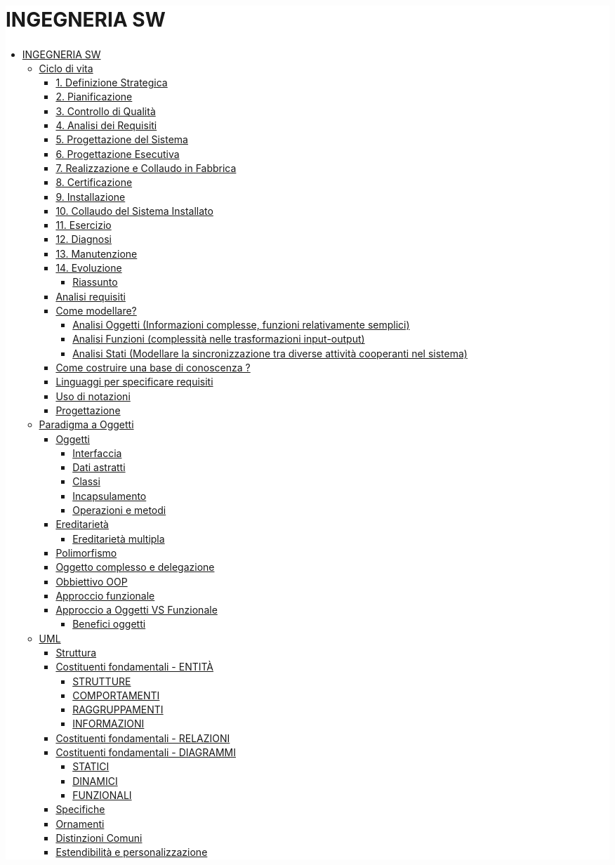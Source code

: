 # INGEGNERIA SW

- [INGEGNERIA SW](#ingegneria-sw)
  - [Ciclo di vita](#ciclo-di-vita)
    - [1. Definizione Strategica](#1-definizione-strategica)
    - [2. Pianificazione](#2-pianificazione)
    - [3. Controllo di Qualità](#3-controllo-di-qualità)
    - [4. Analisi dei Requisiti](#4-analisi-dei-requisiti)
    - [5. Progettazione del Sistema](#5-progettazione-del-sistema)
    - [6. Progettazione Esecutiva](#6-progettazione-esecutiva)
    - [7. Realizzazione e Collaudo in Fabbrica](#7-realizzazione-e-collaudo-in-fabbrica)
    - [8. Certificazione](#8-certificazione)
    - [9. Installazione](#9-installazione)
    - [10. Collaudo del Sistema Installato](#10-collaudo-del-sistema-installato)
    - [11. Esercizio](#11-esercizio)
    - [12. Diagnosi](#12-diagnosi)
    - [13. Manutenzione](#13-manutenzione)
    - [14. Evoluzione](#14-evoluzione)
      - [Riassunto](#riassunto)
    - [Analisi requisiti](#analisi-requisiti)
    - [Come modellare?](#come-modellare)
      - [Analisi Oggetti (Informazioni complesse, funzioni relativamente semplici)](#analisi-oggetti-informazioni-complesse-funzioni-relativamente-semplici)
      - [Analisi Funzioni (complessità nelle trasformazioni input-output)](#analisi-funzioni-complessità-nelle-trasformazioni-input-output)
      - [Analisi Stati (Modellare la sincronizzazione tra diverse attività cooperanti nel sistema)](#analisi-stati-modellare-la-sincronizzazione-tra-diverse-attività-cooperanti-nel-sistema)
    - [Come costruire una base di conoscenza ?](#come-costruire-una-base-di-conoscenza-)
    - [Linguaggi per specificare requisiti](#linguaggi-per-specificare-requisiti)
    - [Uso di notazioni](#uso-di-notazioni)
    - [Progettazione](#progettazione)
  - [Paradigma a Oggetti](#paradigma-a-oggetti)
    - [Oggetti](#oggetti)
      - [Interfaccia](#interfaccia)
      - [Dati astratti](#dati-astratti)
      - [Classi](#classi)
      - [Incapsulamento](#incapsulamento)
      - [Operazioni e metodi](#operazioni-e-metodi)
    - [Ereditarietà](#ereditarietà)
      - [Ereditarietà multipla](#ereditarietà-multipla)
    - [Polimorfismo](#polimorfismo)
    - [Oggetto complesso e delegazione](#oggetto-complesso-e-delegazione)
    - [Obbiettivo OOP](#obbiettivo-oop)
    - [Approccio funzionale](#approccio-funzionale)
    - [Approccio a Oggetti VS Funzionale](#approccio-a-oggetti-vs-funzionale)
      - [Benefici oggetti](#benefici-oggetti)
  - [UML](#uml)
    - [Struttura](#struttura)
    - [Costituenti fondamentali - ENTITÀ](#costituenti-fondamentali---entità)
      - [STRUTTURE](#strutture)
      - [COMPORTAMENTI](#comportamenti)
      - [RAGGRUPPAMENTI](#raggruppamenti)
      - [INFORMAZIONI](#informazioni)
    - [Costituenti fondamentali - RELAZIONI](#costituenti-fondamentali---relazioni)
    - [Costituenti fondamentali - DIAGRAMMI](#costituenti-fondamentali---diagrammi)
      - [STATICI](#statici)
      - [DINAMICI](#dinamici)
      - [FUNZIONALI](#funzionali)
    - [Specifiche](#specifiche)
    - [Ornamenti](#ornamenti)
    - [Distinzioni Comuni](#distinzioni-comuni)
    - [Estendibilità e personalizzazione](#estendibilità-e-personalizzazione)